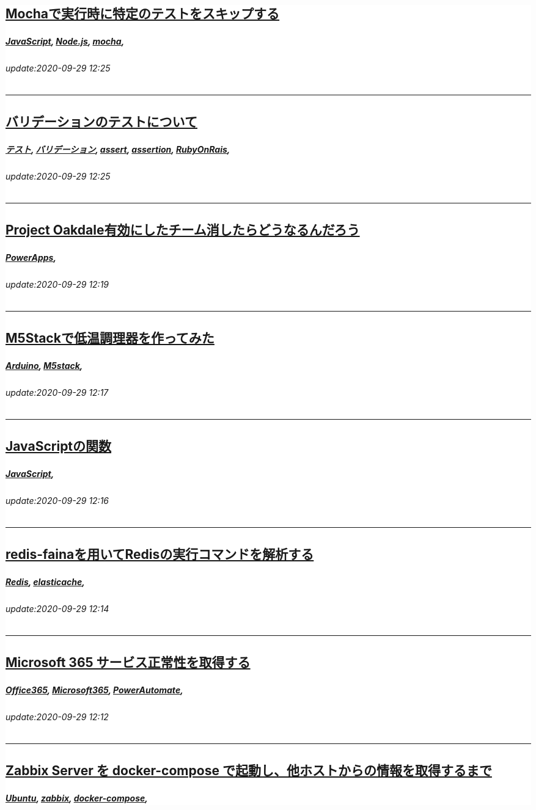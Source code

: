 ## [Mochaで実行時に特定のテストをスキップする](https://qiita.com/kobalab/items/5c36a9cfe33aedb7c0f3)
##### [JavaScript](https://qiita.com/tags/JavaScript), [Node.js](https://qiita.com/tags/Node.js), [mocha](https://qiita.com/tags/mocha), 
###### update:2020-09-29 12:25
---
## [バリデーションのテストについて](https://qiita.com/happy_writer/items/92361ee6ed36154f7a72)
##### [テスト](https://qiita.com/tags/テスト), [バリデーション](https://qiita.com/tags/バリデーション), [assert](https://qiita.com/tags/assert), [assertion](https://qiita.com/tags/assertion), [RubyOnRais](https://qiita.com/tags/RubyOnRais), 
###### update:2020-09-29 12:25
---
## [Project Oakdale有効にしたチーム消したらどうなるんだろう](https://qiita.com/h-nagao/items/3705f0d20c01f380d955)
##### [PowerApps](https://qiita.com/tags/PowerApps), 
###### update:2020-09-29 12:19
---
## [M5Stackで低温調理器を作ってみた](https://qiita.com/moritakuya/items/1b1795c1db03dbe9ceb0)
##### [Arduino](https://qiita.com/tags/Arduino), [M5stack](https://qiita.com/tags/M5stack), 
###### update:2020-09-29 12:17
---
## [JavaScriptの関数](https://qiita.com/RealXiaoLin/items/3217633fda780c60f52a)
##### [JavaScript](https://qiita.com/tags/JavaScript), 
###### update:2020-09-29 12:16
---
## [redis-fainaを用いてRedisの実行コマンドを解析する](https://qiita.com/hmsnakr/items/8db8a6fe067b84a6d38d)
##### [Redis](https://qiita.com/tags/Redis), [elasticache](https://qiita.com/tags/elasticache), 
###### update:2020-09-29 12:14
---
## [Microsoft 365 サービス正常性を取得する](https://qiita.com/Shomi-Nijo/items/4f511c6dccb99e341567)
##### [Office365](https://qiita.com/tags/Office365), [Microsoft365](https://qiita.com/tags/Microsoft365), [PowerAutomate](https://qiita.com/tags/PowerAutomate), 
###### update:2020-09-29 12:12
---
## [Zabbix Server を docker-compose で起動し、他ホストからの情報を取得するまで](https://qiita.com/soumi/items/d05e5606793f539c4f47)
##### [Ubuntu](https://qiita.com/tags/Ubuntu), [zabbix](https://qiita.com/tags/zabbix), [docker-compose](https://qiita.com/tags/docker-compose), 